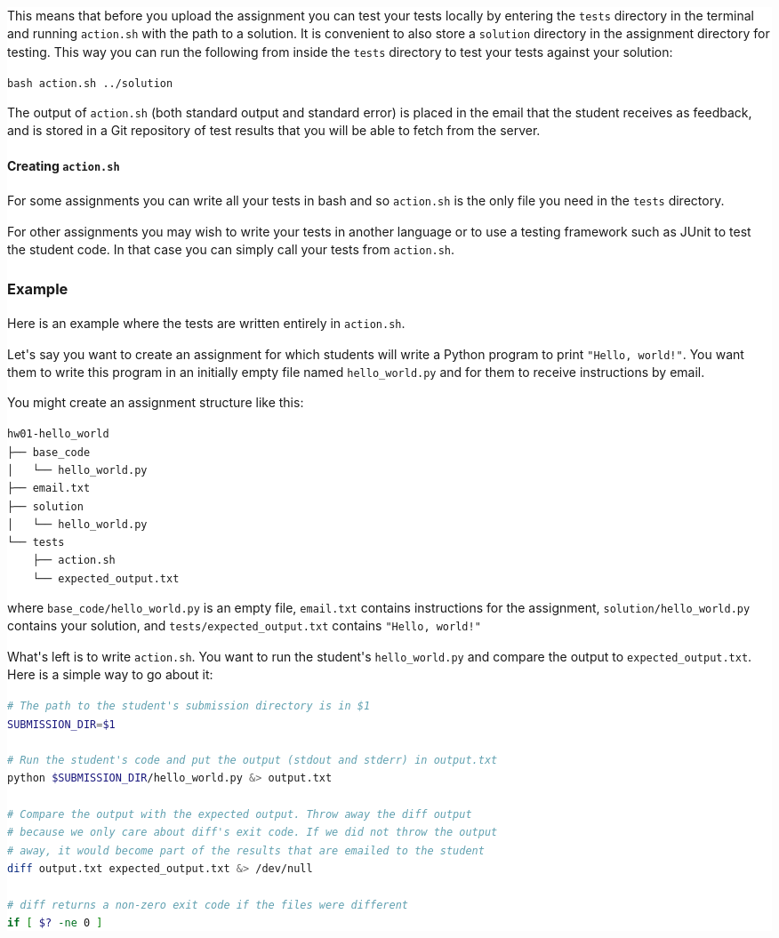 This means that before you upload the assignment you can test your tests
locally by entering the `tests` directory in the terminal and running
`action.sh` with the path to a solution. It is convenient to also store a
`solution` directory in the assignment directory for testing. This way you can
run the following from inside the `tests` directory to test your tests against
your solution:

```
bash action.sh ../solution
```

The output of `action.sh` (both standard output and standard error) is placed
in the email that the student receives as feedback, and is stored in a Git
repository of test results that you will be able to fetch from the server.

#### Creating `action.sh`

For some assignments you can write all your tests in bash and so `action.sh` is
the only file you need in the `tests` directory.

For other assignments you may wish to write your tests in another language or
to use a testing framework such as JUnit to test the student code. In that case
you can simply call your tests from `action.sh`.

### Example

Here is an example where the tests are written entirely in `action.sh`.

Let's say you want to create an assignment for which students will write a
Python program to print `"Hello, world!"`. You want them to write this program
in an initially empty file named `hello_world.py` and for them to receive
instructions by email.

You might create an assignment structure like this:

```
hw01-hello_world
├── base_code
│   └── hello_world.py
├── email.txt
├── solution
│   └── hello_world.py
└── tests
    ├── action.sh
    └── expected_output.txt
```

where `base_code/hello_world.py` is an empty file, `email.txt` contains
instructions for the assignment, `solution/hello_world.py` contains your
solution, and `tests/expected_output.txt` contains `"Hello, world!"`

What's left is to write `action.sh`. You want to run the student's
`hello_world.py` and compare the output to `expected_output.txt`. Here is a
simple way to go about it:

```bash
# The path to the student's submission directory is in $1
SUBMISSION_DIR=$1

# Run the student's code and put the output (stdout and stderr) in output.txt
python $SUBMISSION_DIR/hello_world.py &> output.txt

# Compare the output with the expected output. Throw away the diff output
# because we only care about diff's exit code. If we did not throw the output
# away, it would become part of the results that are emailed to the student
diff output.txt expected_output.txt &> /dev/null

# diff returns a non-zero exit code if the files were different
if [ $? -ne 0 ]
```
